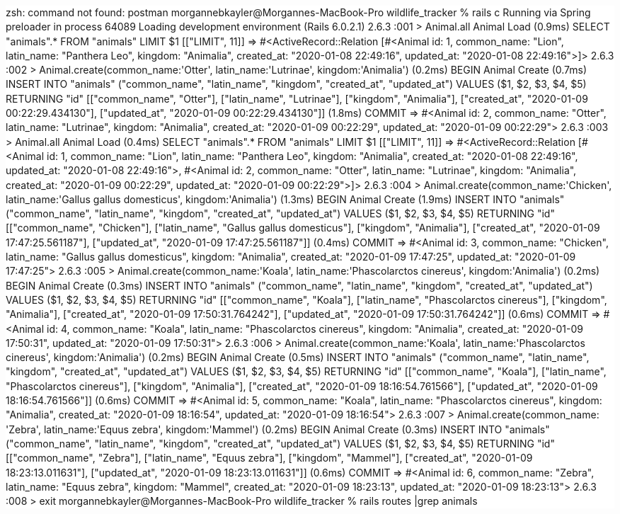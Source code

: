 zsh: command not found: postman
morgannebkayler@Morgannes-MacBook-Pro wildlife_tracker % rails c
Running via Spring preloader in process 64089
Loading development environment (Rails 6.0.2.1)
2.6.3 :001 > Animal.all
  Animal Load (0.9ms)  SELECT "animals".* FROM "animals" LIMIT $1  [["LIMIT", 11]]
 => #<ActiveRecord::Relation [#<Animal id: 1, common_name: "Lion", latin_name: "Panthera Leo", kingdom: "Animalia", created_at: "2020-01-08 22:49:16", updated_at: "2020-01-08 22:49:16">]>
2.6.3 :002 > Animal.create(common_name:'Otter', latin_name:'Lutrinae', kingdom:'Animalia')
   (0.2ms)  BEGIN
  Animal Create (0.7ms)  INSERT INTO "animals" ("common_name", "latin_name", "kingdom", "created_at", "updated_at") VALUES ($1, $2, $3, $4, $5) RETURNING "id"  [["common_name", "Otter"], ["latin_name", "Lutrinae"], ["kingdom", "Animalia"], ["created_at", "2020-01-09 00:22:29.434130"], ["updated_at", "2020-01-09 00:22:29.434130"]]
   (1.8ms)  COMMIT
 => #<Animal id: 2, common_name: "Otter", latin_name: "Lutrinae", kingdom: "Animalia", created_at: "2020-01-09 00:22:29", updated_at: "2020-01-09 00:22:29">
2.6.3 :003 > Animal.all
  Animal Load (0.4ms)  SELECT "animals".* FROM "animals" LIMIT $1  [["LIMIT", 11]]
 => #<ActiveRecord::Relation [#<Animal id: 1, common_name: "Lion", latin_name: "Panthera Leo", kingdom: "Animalia", created_at: "2020-01-08 22:49:16", updated_at: "2020-01-08 22:49:16">, #<Animal id: 2, common_name: "Otter", latin_name: "Lutrinae", kingdom: "Animalia", created_at: "2020-01-09 00:22:29", updated_at: "2020-01-09 00:22:29">]>
2.6.3 :004 > Animal.create(common_name:'Chicken', latin_name:'Gallus gallus domesticus', kingdom:'Animalia')
   (1.3ms)  BEGIN
  Animal Create (1.9ms)  INSERT INTO "animals" ("common_name", "latin_name", "kingdom", "created_at", "updated_at") VALUES ($1, $2, $3, $4, $5) RETURNING "id"  [["common_name", "Chicken"], ["latin_name", "Gallus gallus domesticus"], ["kingdom", "Animalia"], ["created_at", "2020-01-09 17:47:25.561187"], ["updated_at", "2020-01-09 17:47:25.561187"]]
   (0.4ms)  COMMIT
 => #<Animal id: 3, common_name: "Chicken", latin_name: "Gallus gallus domesticus", kingdom: "Animalia", created_at: "2020-01-09 17:47:25", updated_at: "2020-01-09 17:47:25">
2.6.3 :005 > Animal.create(common_name:'Koala', latin_name:'Phascolarctos cinereus', kingdom:'Animalia')
   (0.2ms)  BEGIN
  Animal Create (0.3ms)  INSERT INTO "animals" ("common_name", "latin_name", "kingdom", "created_at", "updated_at") VALUES ($1, $2, $3, $4, $5) RETURNING "id"  [["common_name", "Koala"], ["latin_name", "Phascolarctos cinereus"], ["kingdom", "Animalia"], ["created_at", "2020-01-09 17:50:31.764242"], ["updated_at", "2020-01-09 17:50:31.764242"]]
   (0.6ms)  COMMIT
 => #<Animal id: 4, common_name: "Koala", latin_name: "Phascolarctos cinereus", kingdom: "Animalia", created_at: "2020-01-09 17:50:31", updated_at: "2020-01-09 17:50:31">
2.6.3 :006 > Animal.create(common_name:'Koala', latin_name:'Phascolarctos cinereus', kingdom:'Animalia')
   (0.2ms)  BEGIN
  Animal Create (0.5ms)  INSERT INTO "animals" ("common_name", "latin_name", "kingdom", "created_at", "updated_at") VALUES ($1, $2, $3, $4, $5) RETURNING "id"  [["common_name", "Koala"], ["latin_name", "Phascolarctos cinereus"], ["kingdom", "Animalia"], ["created_at", "2020-01-09 18:16:54.761566"], ["updated_at", "2020-01-09 18:16:54.761566"]]
   (0.6ms)  COMMIT
 => #<Animal id: 5, common_name: "Koala", latin_name: "Phascolarctos cinereus", kingdom: "Animalia", created_at: "2020-01-09 18:16:54", updated_at: "2020-01-09 18:16:54">
2.6.3 :007 > Animal.create(common_name: 'Zebra', latin_name:'Equus zebra', kingdom:'Mammel')
   (0.2ms)  BEGIN
  Animal Create (0.3ms)  INSERT INTO "animals" ("common_name", "latin_name", "kingdom", "created_at", "updated_at") VALUES ($1, $2, $3, $4, $5) RETURNING "id"  [["common_name", "Zebra"], ["latin_name", "Equus zebra"], ["kingdom", "Mammel"], ["created_at", "2020-01-09 18:23:13.011631"], ["updated_at", "2020-01-09 18:23:13.011631"]]
   (0.6ms)  COMMIT
 => #<Animal id: 6, common_name: "Zebra", latin_name: "Equus zebra", kingdom: "Mammel", created_at: "2020-01-09 18:23:13", updated_at: "2020-01-09 18:23:13">
2.6.3 :008 > exit
morgannebkayler@Morgannes-MacBook-Pro wildlife_tracker % rails routes |grep animals